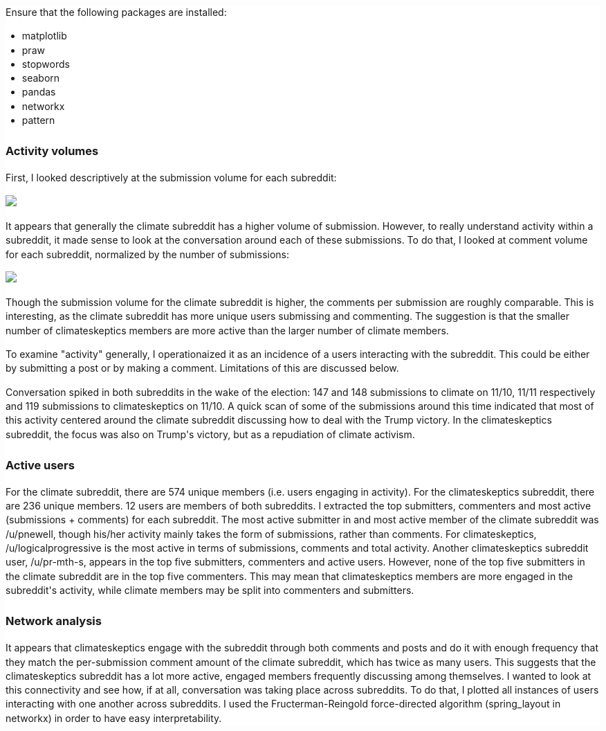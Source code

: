 Ensure that the following packages are installed:
- matplotlib
- praw
- stopwords
- seaborn
- pandas
- networkx
- pattern

### <a name="actvol"></a>Activity volumes
First, I looked descriptively at the submission volume for each subreddit:

![](https://github.com/bpben/reddit_climate/figures/fig1_subvols.png)

It appears that generally the climate subreddit has a higher volume of submission.  However, to really understand activity within a subreddit, it made sense to look at the conversation around each of these submissions.  To do that, I looked at comment volume for each subreddit, normalized by the number of submissions:

![](https://github.com/bpben/reddit_climate/figures/fig2_comvols.png)

Though the submission volume for the climate subreddit is higher, the comments per submission are roughly comparable.  This is interesting, as the climate subreddit has more unique users submissing and commenting.  The suggestion is that the smaller number of climateskeptics members are more active than the larger number of climate members.

To examine "activity" generally, I operationaized it as an incidence of a users interacting with the subreddit.  This could be either by submitting a post or by making a comment.  Limitations of this are discussed below.

Conversation spiked in both subreddits in the wake of the election: 147 and 148 submissions to climate on 11/10, 11/11 respectively and 119 submissions to climateskeptics on 11/10.  A quick scan of some of the submissions around this time indicated that most of this activity centered around the climate subreddit discussing how to deal with the Trump victory.  In the climateskeptics subreddit, the focus was also on Trump's victory, but as a repudiation of climate activism.

### <a name="actuse"></a>Active users
For the climate subreddit, there are 574 unique members (i.e. users engaging in activity).  For the climateskeptics subreddit, there are 236 unique members.  12 users are members of both subreddits.  I extracted the top submitters, commenters and most active (submissions + comments) for each subreddit.  The most active submitter in and most active member of the climate subreddit was /u/pnewell, though his/her activity mainly takes the form of submissions, rather than comments.  For climateskeptics, /u/logicalprogressive is the most active in terms of submissions, comments and total activity.  Another climateskeptics subreddit user, /u/pr-mth-s, appears in the top five submitters, commenters and active users.  However, none of the top five submitters in the climate subreddit are in the top five commenters.  This may mean that climateskeptics members are more engaged in the subreddit's activity, while climate members may be split into commenters and submitters.

### <a name="net"></a>Network analysis
It appears that climateskeptics engage with the subreddit through both comments and posts and do it with enough frequency that they match the per-submission comment amount of the climate subreddit, which has twice as many users.  This suggests that the climateskeptics subreddit has a lot more active, engaged members frequently discussing among themselves.  I wanted to look at this connectivity and see how, if at all, conversation was taking place across subreddits.  To do that, I plotted all instances of users interacting with one another across subreddits.  I used the Fructerman-Reingold force-directed algorithm (spring_layout in networkx) in order to have easy interpretability.
